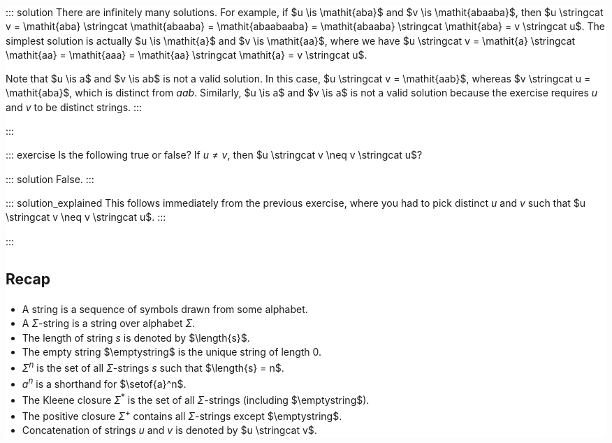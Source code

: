 ::: solution
There are infinitely many solutions.
For example, if $u \is \mathit{aba}$ and $v \is \mathit{abaaba}$, then $u \stringcat v = \mathit{aba} \stringcat \mathit{abaaba} = \mathit{abaabaaba} = \mathit{abaaba} \stringcat \mathit{aba} = v \stringcat u$.
The simplest solution is actually $u \is \mathit{a}$ and $v \is \mathit{aa}$, where we have $u \stringcat v = \mathit{a} \stringcat \mathit{aa} = \mathit{aaa} = \mathit{aa} \stringcat \mathit{a} = v \stringcat u$.

Note that $u \is a$ and $v \is ab$ is not a valid solution.
In this case, $u \stringcat v = \mathit{aab}$, whereas $v \stringcat u = \mathit{aba}$, which is distinct from $\mathit{aab}$.
Similarly, $u \is a$ and $v \is a$ is not a valid solution because the exercise requires $u$ and $v$ to be distinct strings.
:::

:::

::: exercise
Is the following true or false?
If $u \neq v$, then $u \stringcat v \neq v \stringcat u$?

::: solution
False.
:::

::: solution_explained
This follows immediately from the previous exercise, where you had to pick distinct $u$ and $v$ such that $u \stringcat v \neq v \stringcat u$.
:::

:::

## Recap

- A string is a sequence of symbols drawn from some alphabet.
- A $\Sigma$-string is a string over alphabet $\Sigma$.
- The length of string $s$ is denoted by $\length{s}$.
- The empty string $\emptystring$ is the unique string of length $0$.
- $\Sigma^n$ is the set of all $\Sigma$-strings $s$ such that $\length{s} = n$.
- $a^n$ is a shorthand for $\setof{a}^n$.
- The Kleene closure $\Sigma^*$ is the set of all $\Sigma$-strings (including $\emptystring$).
- The positive closure $\Sigma^+$ contains all $\Sigma$-strings except $\emptystring$.
- Concatenation of strings $u$ and $v$ is denoted by $u \stringcat v$.
